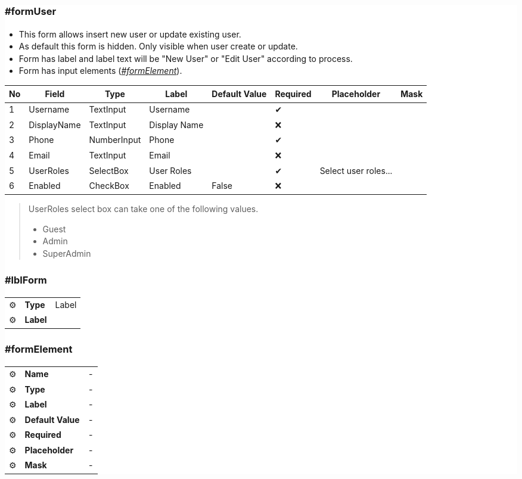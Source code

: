 <h3 id="formUser">#formUser</h3> 

- This form allows insert new user or update existing user.
- As default this form is hidden. Only visible when user create or update.
- Form has label and label text will be "New User" or "Edit User" according to process.
- Form has input elements (*[#formElement](#formElement)*).

| No  |  Field |  Type  | Label | Default Value | Required | Placeholder | Mask |
|---|---|---|---|---|---|---|---|
|1|Username|TextInput|Username||✔|||
|2|DisplayName|TextInput|Display Name||❌|||
|3|Phone|NumberInput|Phone||✔|||
|4|Email|TextInput|Email||❌|||
|5|UserRoles|SelectBox|User Roles||✔|Select user roles...||
|6|Enabled|CheckBox|Enabled|False|❌|||

> UserRoles select box can take one of the following values.
> - Guest
> - Admin
> - SuperAdmin

<h3 id="lblForm">#lblForm</h3> 

|   |   |   |
|---|---|---|
|⚙| **Type** | Label |
|⚙| **Label** |  |

<h3 id="formElement">#formElement</h3> 

|   |   |   |
|---|---|---|
|⚙| **Name** | - |
|⚙| **Type** | - |
|⚙| **Label** | - |
|⚙| **Default Value** | - |
|⚙| **Required** | - |
|⚙| **Placeholder** | - |
|⚙| **Mask** | - |
